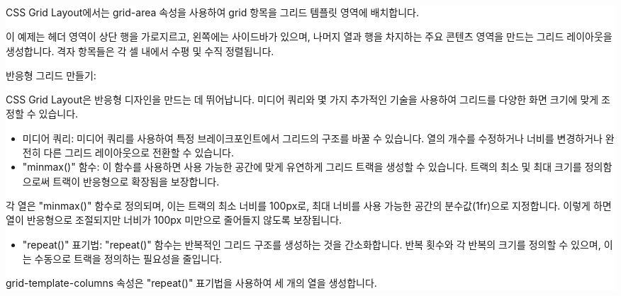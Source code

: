 

<ins class="adsbygoogle"
     style="display:block"
     data-ad-client="ca-pub-4877378276818686"
     data-ad-slot="1898504329"
     data-ad-format="auto"
     data-full-width-responsive="true"></ins>

<script>
     (adsbygoogle = window.adsbygoogle || []).push({});
</script>

CSS Grid Layout에서는 grid-area 속성을 사용하여 grid 항목을 그리드 템플릿 영역에 배치합니다.

이 예제는 헤더 영역이 상단 행을 가로지르고, 왼쪽에는 사이드바가 있으며, 나머지 열과 행을 차지하는 주요 콘텐츠 영역을 만드는 그리드 레이아웃을 생성합니다. 격자 항목들은 각 셀 내에서 수평 및 수직 정렬됩니다.

반응형 그리드 만들기:

CSS Grid Layout은 반응형 디자인을 만드는 데 뛰어납니다. 미디어 쿼리와 몇 가지 추가적인 기술을 사용하여 그리드를 다양한 화면 크기에 맞게 조정할 수 있습니다.



<ins class="adsbygoogle"
     style="display:block"
     data-ad-client="ca-pub-4877378276818686"
     data-ad-slot="1898504329"
     data-ad-format="auto"
     data-full-width-responsive="true"></ins>

<script>
     (adsbygoogle = window.adsbygoogle || []).push({});
</script>

- 미디어 쿼리: 미디어 쿼리를 사용하여 특정 브레이크포인트에서 그리드의 구조를 바꿀 수 있습니다. 열의 개수를 수정하거나 너비를 변경하거나 완전히 다른 그리드 레이아웃으로 전환할 수 있습니다.
- "minmax()" 함수: 이 함수를 사용하면 사용 가능한 공간에 맞게 유연하게 그리드 트랙을 생성할 수 있습니다. 트랙의 최소 및 최대 크기를 정의함으로써 트랙이 반응형으로 확장됨을 보장합니다.

각 열은 "minmax()" 함수로 정의되며, 이는 트랙의 최소 너비를 100px로, 최대 너비를 사용 가능한 공간의 분수값(1fr)으로 지정합니다. 이렇게 하면 열이 반응형으로 조절되지만 너비가 100px 미만으로 줄어들지 않도록 보장됩니다.

- "repeat()" 표기법: "repeat()" 함수는 반복적인 그리드 구조를 생성하는 것을 간소화합니다. 반복 횟수와 각 반복의 크기를 정의할 수 있으며, 이는 수동으로 트랙을 정의하는 필요성을 줄입니다.

grid-template-columns 속성은 "repeat()" 표기법을 사용하여 세 개의 열을 생성합니다.



<ins class="adsbygoogle"
     style="display:block"
     data-ad-client="ca-pub-4877378276818686"
     data-ad-slot="1898504329"
     data-ad-format="auto"
     data-full-width-responsive="true"></ins>

<script>
     (adsbygoogle = window.adsbygoogle || []).push({});
</script>
